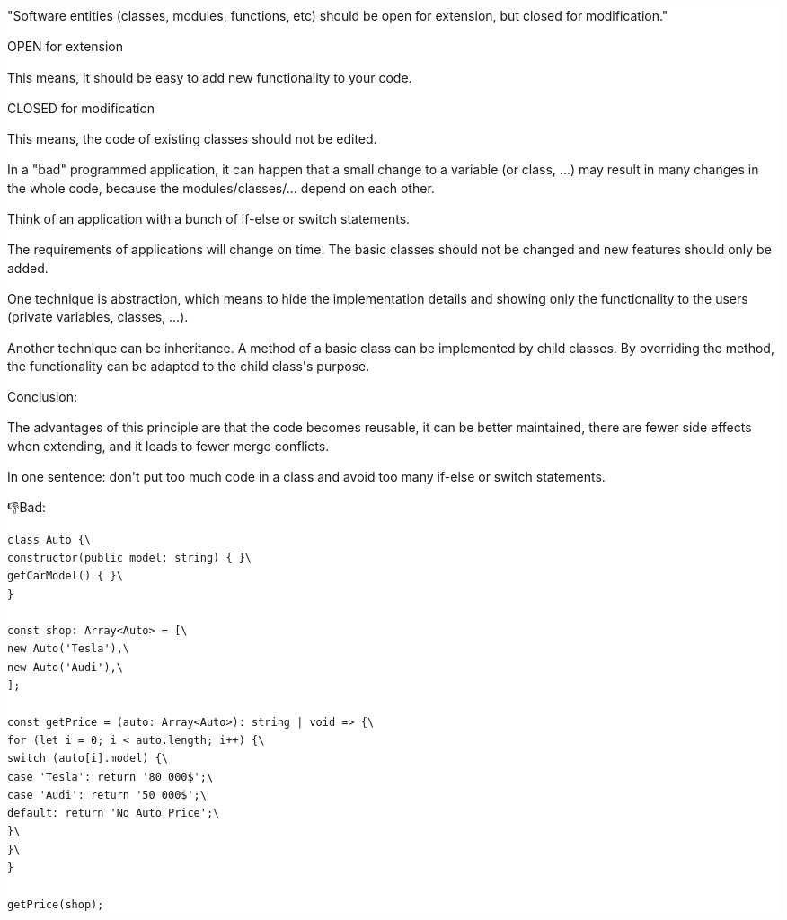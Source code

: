 "Software entities (classes, modules, functions, etc) should be open for extension, but closed for modification."

OPEN for extension

This means, it should be easy to add new functionality to your code.

CLOSED for modification

This means, the code of existing classes should not be edited.

In a "bad" programmed application, it can happen that a small change to a variable (or class, ...) may result in many changes in the whole code, because the modules/classes/... depend on each other.

Think of an application with a bunch of if-else or switch statements.

The requirements of applications will change on time. The basic classes should not be changed and new features should only be added.

One technique is abstraction, which means to hide the implementation details and showing only the functionality to the users (private variables, classes, ...).

Another technique can be inheritance. A method of a basic class can be implemented by child classes. By overriding the method, the functionality can be adapted to the child class's purpose.

Conclusion:

The advantages of this principle are that the code becomes reusable, it can be better maintained, there are fewer side effects when extending, and it leads to fewer merge conflicts.

In one sentence: don't put too much code in a class and avoid too many if-else or switch statements.

👎Bad:

```
class Auto {\
constructor(public model: string) { }\
getCarModel() { }\
}

const shop: Array<Auto> = [\
new Auto('Tesla'),\
new Auto('Audi'),\
];

const getPrice = (auto: Array<Auto>): string | void => {\
for (let i = 0; i < auto.length; i++) {\
switch (auto[i].model) {\
case 'Tesla': return '80 000$';\
case 'Audi': return '50 000$';\
default: return 'No Auto Price';\
}\
}\
}

getPrice(shop);
```
